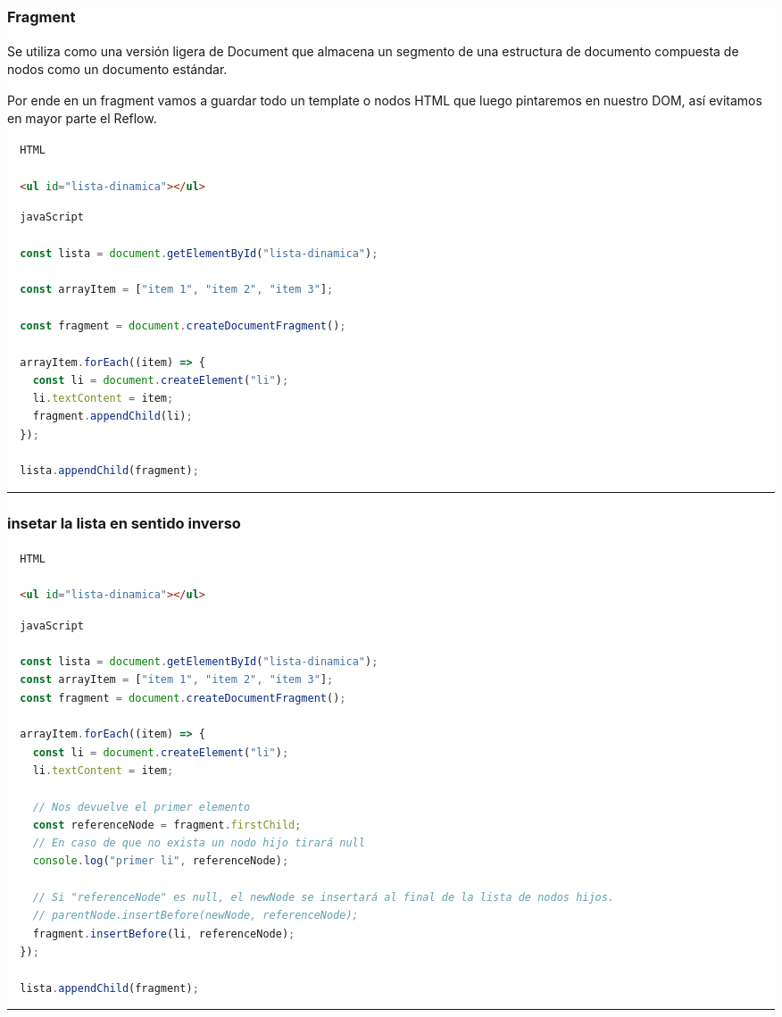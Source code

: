 
### **Fragment**

Se utiliza como una versión ligera de Document que almacena un segmento de una estructura de documento compuesta de nodos como un documento estándar.

Por ende en un fragment vamos a guardar todo un template o nodos HTML que luego pintaremos en nuestro DOM, así evitamos en mayor parte el Reflow.

```html
  HTML

  <ul id="lista-dinamica"></ul>
```

```javascript
  javaScript
  
  const lista = document.getElementById("lista-dinamica");

  const arrayItem = ["item 1", "item 2", "item 3"];

  const fragment = document.createDocumentFragment();

  arrayItem.forEach((item) => {
    const li = document.createElement("li");
    li.textContent = item;
    fragment.appendChild(li);
  });

  lista.appendChild(fragment);
```

---

### **insetar la lista en sentido inverso**

```html
  HTML

  <ul id="lista-dinamica"></ul>
```

```javascript
  javaScript
  
  const lista = document.getElementById("lista-dinamica");
  const arrayItem = ["item 1", "item 2", "item 3"];
  const fragment = document.createDocumentFragment();

  arrayItem.forEach((item) => {
    const li = document.createElement("li");
    li.textContent = item;

    // Nos devuelve el primer elemento
    const referenceNode = fragment.firstChild;
    // En caso de que no exista un nodo hijo tirará null
    console.log("primer li", referenceNode);

    // Si "referenceNode" es null, el newNode se insertará al final de la lista de nodos hijos.
    // parentNode.insertBefore(newNode, referenceNode);
    fragment.insertBefore(li, referenceNode);
  });

  lista.appendChild(fragment);
```

---